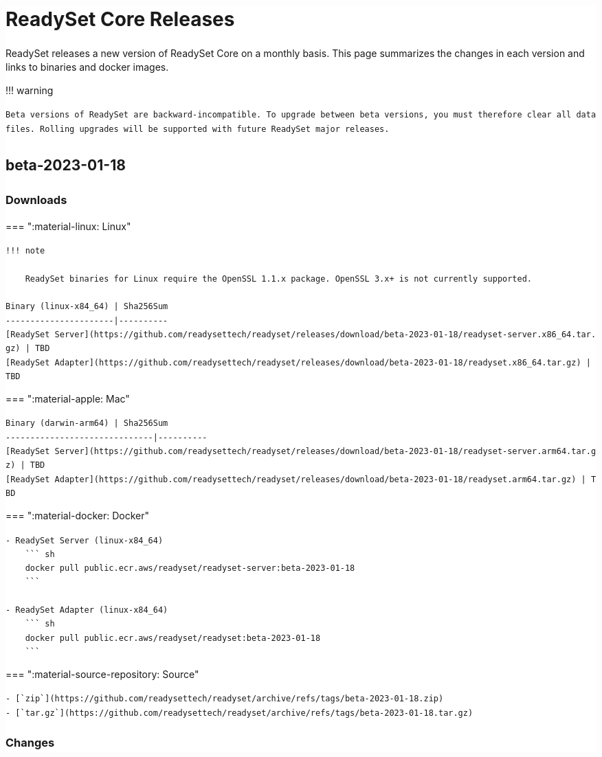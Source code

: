 # ReadySet Core Releases

ReadySet releases a new version of ReadySet Core on a monthly basis. This page summarizes the changes in each version and links to binaries and docker images.

!!! warning

    Beta versions of ReadySet are backward-incompatible. To upgrade between beta versions, you must therefore clear all data files. Rolling upgrades will be supported with future ReadySet major releases.

## beta-2023-01-18

### Downloads

=== ":material-linux: Linux"

    !!! note

        ReadySet binaries for Linux require the OpenSSL 1.1.x package. OpenSSL 3.x+ is not currently supported.

    Binary (linux-x84_64) | Sha256Sum
    ----------------------|----------
    [ReadySet Server](https://github.com/readysettech/readyset/releases/download/beta-2023-01-18/readyset-server.x86_64.tar.gz) | TBD
    [ReadySet Adapter](https://github.com/readysettech/readyset/releases/download/beta-2023-01-18/readyset.x86_64.tar.gz) | TBD

=== ":material-apple: Mac"

    Binary (darwin-arm64) | Sha256Sum
    ------------------------------|----------
    [ReadySet Server](https://github.com/readysettech/readyset/releases/download/beta-2023-01-18/readyset-server.arm64.tar.gz) | TBD
    [ReadySet Adapter](https://github.com/readysettech/readyset/releases/download/beta-2023-01-18/readyset.arm64.tar.gz) | TBD

=== ":material-docker: Docker"

    - ReadySet Server (linux-x84_64)
        ``` sh
        docker pull public.ecr.aws/readyset/readyset-server:beta-2023-01-18
        ```

    - ReadySet Adapter (linux-x84_64)
        ``` sh
        docker pull public.ecr.aws/readyset/readyset:beta-2023-01-18
        ```

=== ":material-source-repository: Source"

    - [`zip`](https://github.com/readysettech/readyset/archive/refs/tags/beta-2023-01-18.zip)
    - [`tar.gz`](https://github.com/readysettech/readyset/archive/refs/tags/beta-2023-01-18.tar.gz)

### Changes
